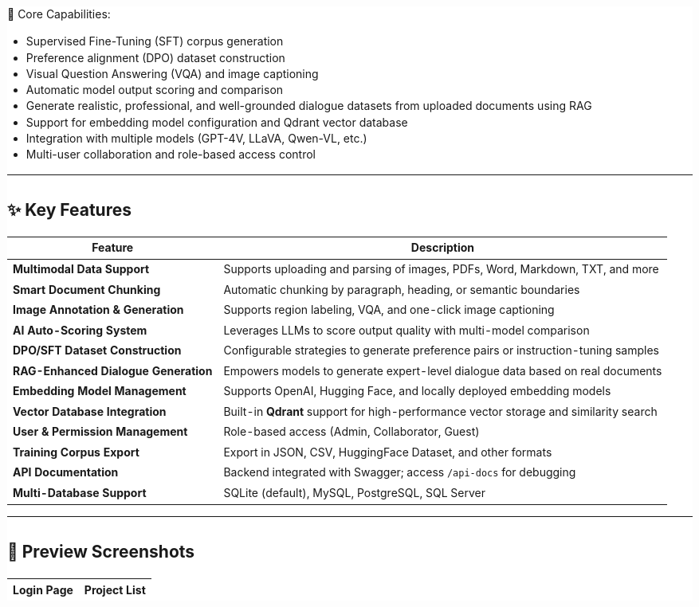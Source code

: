 🎯 Core Capabilities:
- Supervised Fine-Tuning (SFT) corpus generation
- Preference alignment (DPO) dataset construction
- Visual Question Answering (VQA) and image captioning
- Automatic model output scoring and comparison
- Generate realistic, professional, and well-grounded dialogue datasets from uploaded documents using RAG
- Support for embedding model configuration and Qdrant vector database
- Integration with multiple models (GPT-4V, LLaVA, Qwen-VL, etc.)
- Multi-user collaboration and role-based access control

---

## ✨ Key Features

| Feature | Description |
|--------|-------------|
| **Multimodal Data Support** | Supports uploading and parsing of images, PDFs, Word, Markdown, TXT, and more |
| **Smart Document Chunking** | Automatic chunking by paragraph, heading, or semantic boundaries |
| **Image Annotation & Generation** | Supports region labeling, VQA, and one-click image captioning |
| **AI Auto-Scoring System** | Leverages LLMs to score output quality with multi-model comparison |
| **DPO/SFT Dataset Construction** | Configurable strategies to generate preference pairs or instruction-tuning samples |
| **RAG-Enhanced Dialogue Generation** | Empowers models to generate expert-level dialogue data based on real documents |
| **Embedding Model Management** | Supports OpenAI, Hugging Face, and locally deployed embedding models |
| **Vector Database Integration** | Built-in **Qdrant** support for high-performance vector storage and similarity search |
| **User & Permission Management** | Role-based access (Admin, Collaborator, Guest) |
| **Training Corpus Export** | Export in JSON, CSV, HuggingFace Dataset, and other formats |
| **API Documentation** | Backend integrated with Swagger; access `/api-docs` for debugging |
| **Multi-Database Support** | SQLite (default), MySQL, PostgreSQL, SQL Server |

---

## 📸 Preview Screenshots

| Login Page | Project List |
|----------|--------------|